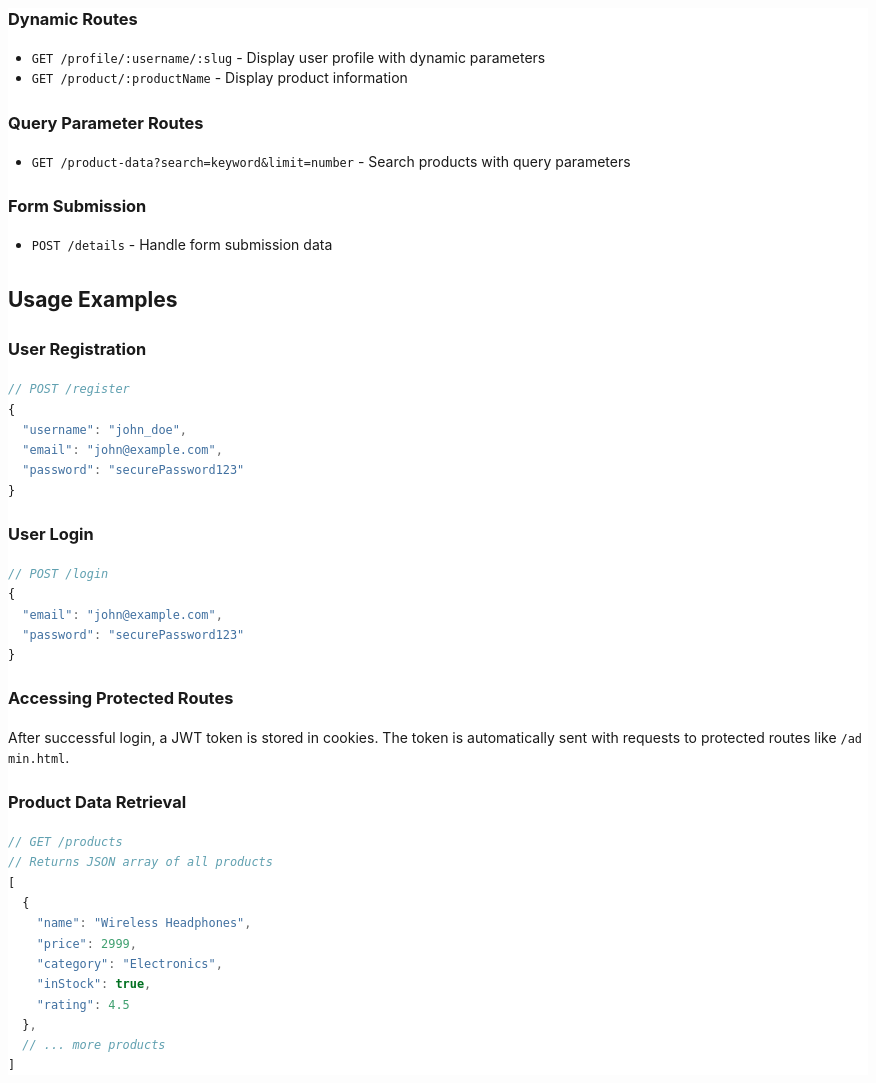 ### Dynamic Routes
- `GET /profile/:username/:slug` - Display user profile with dynamic parameters
- `GET /product/:productName` - Display product information

### Query Parameter Routes
- `GET /product-data?search=keyword&limit=number` - Search products with query parameters

### Form Submission
- `POST /details` - Handle form submission data

## Usage Examples

### User Registration
```javascript
// POST /register
{
  "username": "john_doe",
  "email": "john@example.com",
  "password": "securePassword123"
}
```

### User Login
```javascript
// POST /login
{
  "email": "john@example.com",
  "password": "securePassword123"
}
```

### Accessing Protected Routes
After successful login, a JWT token is stored in cookies. The token is automatically sent with requests to protected routes like `/admin.html`.

### Product Data Retrieval
```javascript
// GET /products
// Returns JSON array of all products
[
  {
    "name": "Wireless Headphones",
    "price": 2999,
    "category": "Electronics",
    "inStock": true,
    "rating": 4.5
  },
  // ... more products
]
```
